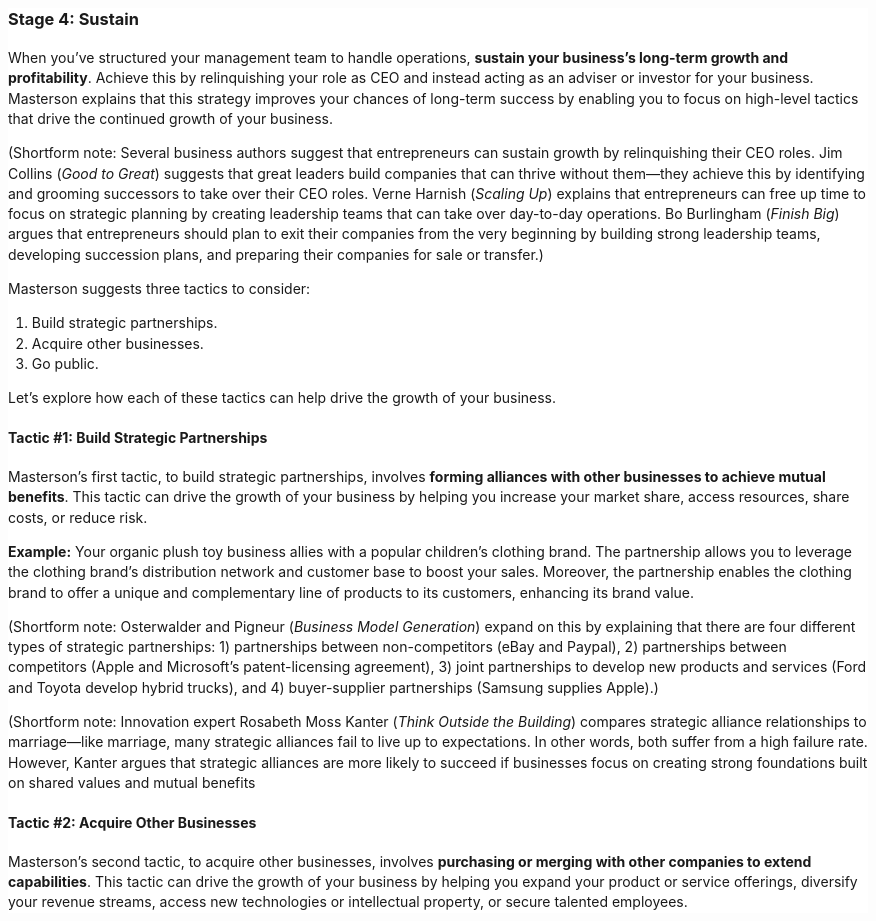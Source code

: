 
### Stage 4: Sustain

When you’ve structured your management team to handle operations, **sustain your business’s long-term growth and profitability**. Achieve this by relinquishing your role as CEO and instead acting as an adviser or investor for your business. Masterson explains that this strategy improves your chances of long-term success by enabling you to focus on high-level tactics that drive the continued growth of your business.

(Shortform note: Several business authors suggest that entrepreneurs can sustain growth by relinquishing their CEO roles. Jim Collins (_Good to Great_) suggests that great leaders build companies that can thrive without them—they achieve this by identifying and grooming successors to take over their CEO roles. Verne Harnish (_Scaling Up_) explains that entrepreneurs can free up time to focus on strategic planning by creating leadership teams that can take over day-to-day operations. Bo Burlingham (_Finish Big_) argues that entrepreneurs should plan to exit their companies from the very beginning by building strong leadership teams, developing succession plans, and preparing their companies for sale or transfer.)

Masterson suggests three tactics to consider:

  1. Build strategic partnerships.
  2. Acquire other businesses.
  3. Go public.



Let’s explore how each of these tactics can help drive the growth of your business.

#### Tactic #1: Build Strategic Partnerships

Masterson’s first tactic, to build strategic partnerships, involves **forming alliances with other businesses to achieve mutual benefits**. This tactic can drive the growth of your business by helping you increase your market share, access resources, share costs, or reduce risk.

**Example:** Your organic plush toy business allies with a popular children’s clothing brand. The partnership allows you to leverage the clothing brand’s distribution network and customer base to boost your sales. Moreover, the partnership enables the clothing brand to offer a unique and complementary line of products to its customers, enhancing its brand value.

(Shortform note: Osterwalder and Pigneur (_Business Model Generation_) expand on this by explaining that there are four different types of strategic partnerships: 1) partnerships between non-competitors (eBay and Paypal), 2) partnerships between competitors (Apple and Microsoft’s patent-licensing agreement), 3) joint partnerships to develop new products and services (Ford and Toyota develop hybrid trucks), and 4) buyer-supplier partnerships (Samsung supplies Apple).)

(Shortform note: Innovation expert Rosabeth Moss Kanter (_Think Outside the Building_) compares strategic alliance relationships to marriage—like marriage, many strategic alliances fail to live up to expectations. In other words, both suffer from a high failure rate. However, Kanter argues that strategic alliances are more likely to succeed if businesses focus on creating strong foundations built on shared values and mutual benefits

#### Tactic #2: Acquire Other Businesses

Masterson’s second tactic, to acquire other businesses, involves **purchasing or merging with other companies to extend capabilities**. This tactic can drive the growth of your business by helping you expand your product or service offerings, diversify your revenue streams, access new technologies or intellectual property, or secure talented employees.

